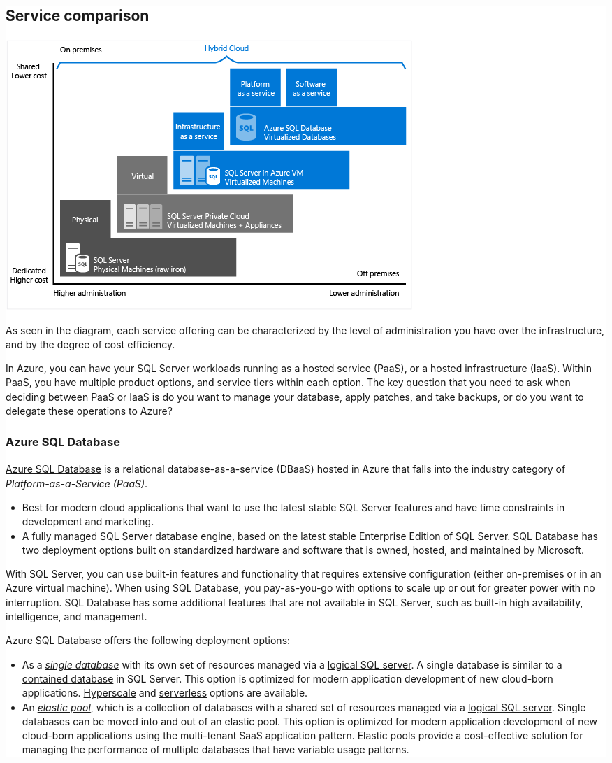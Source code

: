 
## Service comparison

   ![Cloud SQL Server options: SQL Server on IaaS, or SaaS SQL Database in the cloud.](./media/azure-sql-iaas-vs-paas-what-is-overview/SQLIAAS_SQL_Server_Cloud_Continuum.png)

As seen in the diagram, each service offering can be characterized by the level of administration you have over the infrastructure, and by the degree of cost efficiency.

In Azure, you can have your SQL Server workloads running as a hosted service ([PaaS](https://azure.microsoft.com/overview/what-is-paas/)), or a hosted infrastructure ([IaaS](https://azure.microsoft.com/overview/what-is-iaas/)). Within PaaS, you have multiple product options, and service tiers within each option. The key question that you need to ask when deciding between PaaS or IaaS is do you want to manage your database, apply patches, and take backups, or do you want to delegate these operations to Azure?

### Azure SQL Database

[Azure SQL Database](database/sql-database-paas-overview.md) is a relational database-as-a-service (DBaaS) hosted in Azure that falls into the industry category of *Platform-as-a-Service (PaaS)*. 
- Best for modern cloud applications that want to use the latest stable SQL Server features and have time constraints in development and marketing. 
- A fully managed SQL Server database engine, based on the latest stable Enterprise Edition of SQL Server. SQL Database has two deployment options built on standardized hardware and software that is owned, hosted, and maintained by Microsoft. 

With SQL Server, you can use built-in features and functionality that requires extensive configuration (either on-premises or in an Azure virtual machine). When using SQL Database, you pay-as-you-go with options to scale up or out for greater power with no interruption. SQL Database has some additional features that are not available in SQL Server, such as built-in high availability, intelligence, and management.


Azure SQL Database offers the following deployment options:
  - As a [*single database*](database/single-database-overview.md) with its own set of resources managed via a [logical SQL server](database/logical-servers.md). A single database is similar to a [contained database](/sql/relational-databases/databases/contained-databases) in SQL Server. This option is optimized for modern application development of new cloud-born applications. [Hyperscale](database/service-tier-hyperscale.md) and [serverless](database/serverless-tier-overview.md) options are available.
  - An [*elastic pool*](database/elastic-pool-overview.md), which is a collection of databases with a shared set of resources managed via a [logical SQL server](database/logical-servers.md). Single databases can be moved into and out of an elastic pool. This option is optimized for modern application development of new cloud-born applications using the multi-tenant SaaS application pattern. Elastic pools provide a cost-effective solution for managing the performance of multiple databases that have variable usage patterns.
